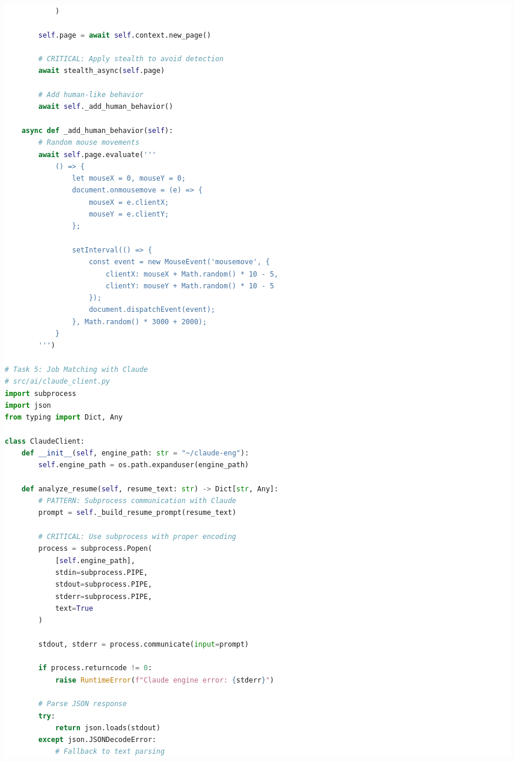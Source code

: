 ```python
            )
        
        self.page = await self.context.new_page()
        
        # CRITICAL: Apply stealth to avoid detection
        await stealth_async(self.page)
        
        # Add human-like behavior
        await self._add_human_behavior()
    
    async def _add_human_behavior(self):
        # Random mouse movements
        await self.page.evaluate('''
            () => {
                let mouseX = 0, mouseY = 0;
                document.onmousemove = (e) => {
                    mouseX = e.clientX;
                    mouseY = e.clientY;
                };
                
                setInterval(() => {
                    const event = new MouseEvent('mousemove', {
                        clientX: mouseX + Math.random() * 10 - 5,
                        clientY: mouseY + Math.random() * 10 - 5
                    });
                    document.dispatchEvent(event);
                }, Math.random() * 3000 + 2000);
            }
        ''')

# Task 5: Job Matching with Claude
# src/ai/claude_client.py
import subprocess
import json
from typing import Dict, Any

class ClaudeClient:
    def __init__(self, engine_path: str = "~/claude-eng"):
        self.engine_path = os.path.expanduser(engine_path)
    
    def analyze_resume(self, resume_text: str) -> Dict[str, Any]:
        # PATTERN: Subprocess communication with Claude
        prompt = self._build_resume_prompt(resume_text)
        
        # CRITICAL: Use subprocess with proper encoding
        process = subprocess.Popen(
            [self.engine_path],
            stdin=subprocess.PIPE,
            stdout=subprocess.PIPE,
            stderr=subprocess.PIPE,
            text=True
        )
        
        stdout, stderr = process.communicate(input=prompt)
        
        if process.returncode != 0:
            raise RuntimeError(f"Claude engine error: {stderr}")
        
        # Parse JSON response
        try:
            return json.loads(stdout)
        except json.JSONDecodeError:
            # Fallback to text parsing
```